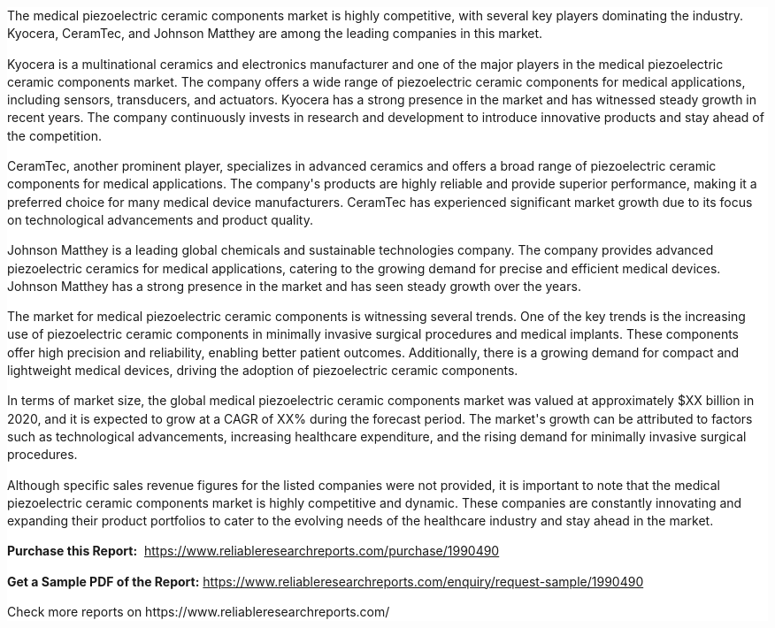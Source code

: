 <p><p>The medical piezoelectric ceramic components market is highly competitive, with several key players dominating the industry. Kyocera, CeramTec, and Johnson Matthey are among the leading companies in this market.</p><p>Kyocera is a multinational ceramics and electronics manufacturer and one of the major players in the medical piezoelectric ceramic components market. The company offers a wide range of piezoelectric ceramic components for medical applications, including sensors, transducers, and actuators. Kyocera has a strong presence in the market and has witnessed steady growth in recent years. The company continuously invests in research and development to introduce innovative products and stay ahead of the competition.</p><p>CeramTec, another prominent player, specializes in advanced ceramics and offers a broad range of piezoelectric ceramic components for medical applications. The company's products are highly reliable and provide superior performance, making it a preferred choice for many medical device manufacturers. CeramTec has experienced significant market growth due to its focus on technological advancements and product quality.</p><p>Johnson Matthey is a leading global chemicals and sustainable technologies company. The company provides advanced piezoelectric ceramics for medical applications, catering to the growing demand for precise and efficient medical devices. Johnson Matthey has a strong presence in the market and has seen steady growth over the years.</p><p>The market for medical piezoelectric ceramic components is witnessing several trends. One of the key trends is the increasing use of piezoelectric ceramic components in minimally invasive surgical procedures and medical implants. These components offer high precision and reliability, enabling better patient outcomes. Additionally, there is a growing demand for compact and lightweight medical devices, driving the adoption of piezoelectric ceramic components.</p><p>In terms of market size, the global medical piezoelectric ceramic components market was valued at approximately $XX billion in 2020, and it is expected to grow at a CAGR of XX% during the forecast period. The market's growth can be attributed to factors such as technological advancements, increasing healthcare expenditure, and the rising demand for minimally invasive surgical procedures.</p><p>Although specific sales revenue figures for the listed companies were not provided, it is important to note that the medical piezoelectric ceramic components market is highly competitive and dynamic. These companies are constantly innovating and expanding their product portfolios to cater to the evolving needs of the healthcare industry and stay ahead in the market.</p></p>
<p><strong>Purchase this Report:</strong>&nbsp;&nbsp;<a href="https://www.reliableresearchreports.com/purchase/1990490">https://www.reliableresearchreports.com/purchase/1990490</a></p>
<p></p>
<p><strong>Get a Sample PDF of the Report:</strong>&nbsp;<a href="https://www.reliableresearchreports.com/enquiry/request-sample/1990490">https://www.reliableresearchreports.com/enquiry/request-sample/1990490</a></p>
<p>Check more reports on https://www.reliableresearchreports.com/</p>